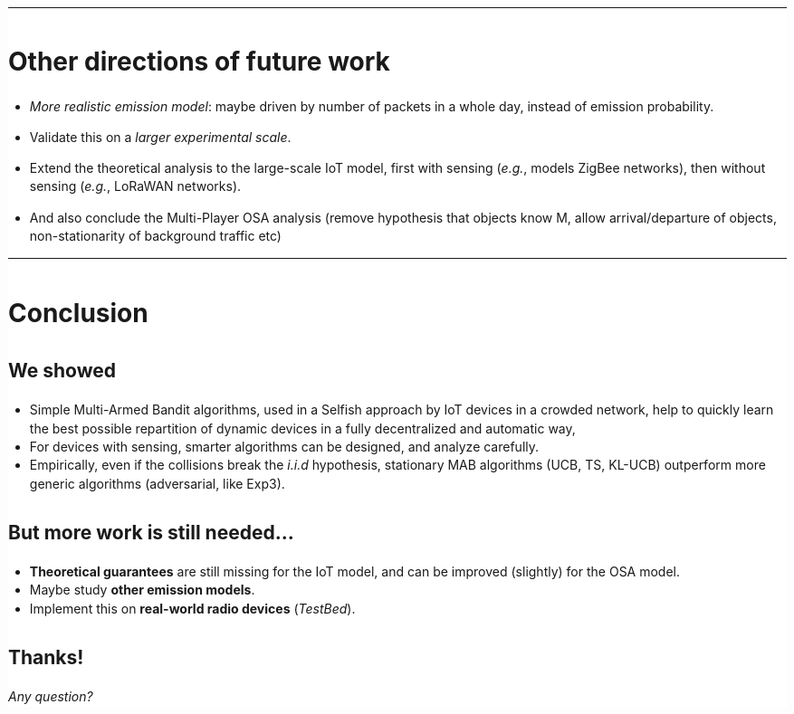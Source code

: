 ----
# Other directions of future work
- *More realistic emission model*: maybe driven by number of packets in a whole day, instead of emission probability.

- Validate this on a *larger experimental scale*.

- Extend the theoretical analysis to the large-scale IoT model, first with sensing (*e.g.*, models ZigBee networks), then without sensing (*e.g.*, LoRaWAN networks).

- And also conclude the Multi-Player OSA analysis (remove hypothesis that objects know M, allow arrival/departure of objects, non-stationarity of background traffic etc)

----
# Conclusion
## We showed
- Simple Multi-Armed Bandit algorithms, used in a Selfish approach by IoT devices in a crowded network, help to quickly learn the best possible repartition of dynamic devices in a fully decentralized and automatic way,
- For devices with sensing, smarter algorithms can be designed, and analyze carefully.
- Empirically, even if the collisions break the *i.i.d* hypothesis, stationary MAB algorithms (UCB, TS, KL-UCB) outperform more generic algorithms (adversarial, like Exp3).

## But more work is still needed...
- **Theoretical guarantees** are still missing for the IoT model, and can be improved (slightly) for the OSA model.
- Maybe study **other emission models**.
- Implement this on **real-world radio devices** (*TestBed*).

## **Thanks!**
*Any question?*
